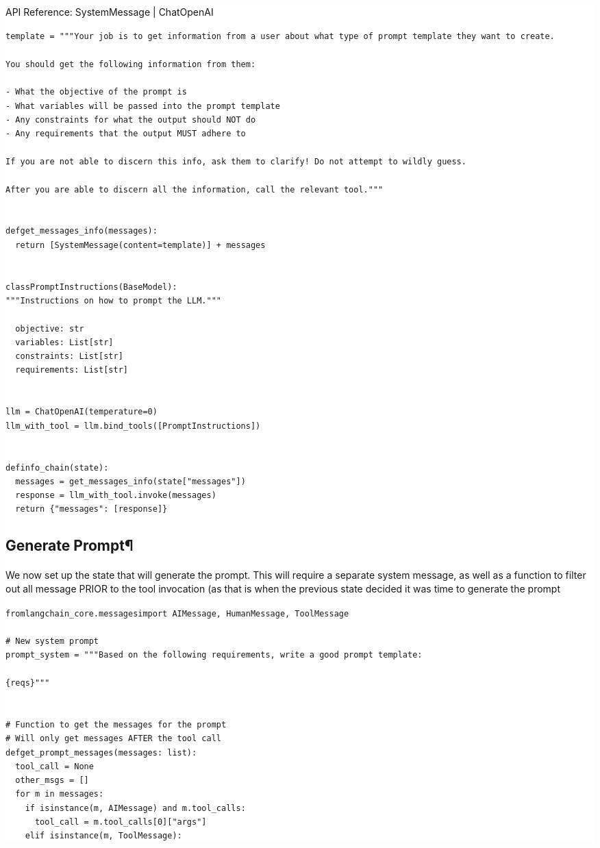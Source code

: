 API Reference: SystemMessage | ChatOpenAI
```
template = """Your job is to get information from a user about what type of prompt template they want to create.

You should get the following information from them:

- What the objective of the prompt is
- What variables will be passed into the prompt template
- Any constraints for what the output should NOT do
- Any requirements that the output MUST adhere to

If you are not able to discern this info, ask them to clarify! Do not attempt to wildly guess.

After you are able to discern all the information, call the relevant tool."""


defget_messages_info(messages):
  return [SystemMessage(content=template)] + messages


classPromptInstructions(BaseModel):
"""Instructions on how to prompt the LLM."""

  objective: str
  variables: List[str]
  constraints: List[str]
  requirements: List[str]


llm = ChatOpenAI(temperature=0)
llm_with_tool = llm.bind_tools([PromptInstructions])


definfo_chain(state):
  messages = get_messages_info(state["messages"])
  response = llm_with_tool.invoke(messages)
  return {"messages": [response]}

```

## Generate Prompt¶
We now set up the state that will generate the prompt. This will require a separate system message, as well as a function to filter out all message PRIOR to the tool invocation (as that is when the previous state decided it was time to generate the prompt
```
fromlangchain_core.messagesimport AIMessage, HumanMessage, ToolMessage

# New system prompt
prompt_system = """Based on the following requirements, write a good prompt template:

{reqs}"""


# Function to get the messages for the prompt
# Will only get messages AFTER the tool call
defget_prompt_messages(messages: list):
  tool_call = None
  other_msgs = []
  for m in messages:
    if isinstance(m, AIMessage) and m.tool_calls:
      tool_call = m.tool_calls[0]["args"]
    elif isinstance(m, ToolMessage):
```